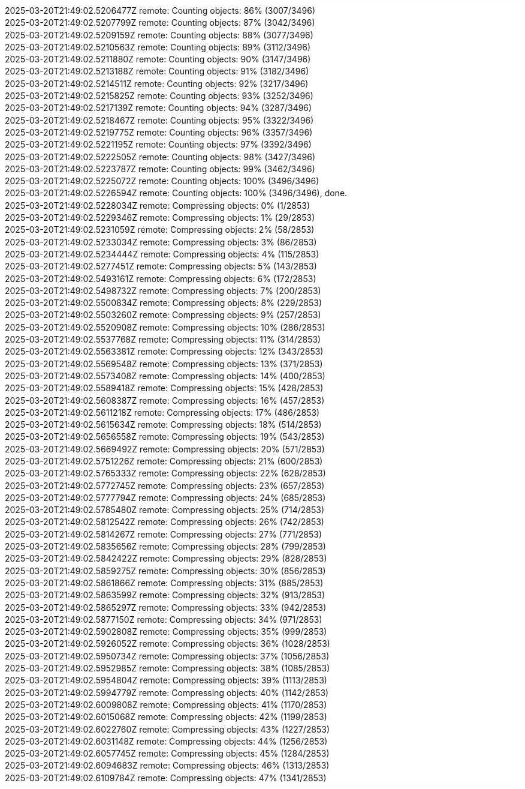 2025-03-20T21:49:02.5206477Z remote: Counting objects:  86% (3007/3496)        
2025-03-20T21:49:02.5207799Z remote: Counting objects:  87% (3042/3496)        
2025-03-20T21:49:02.5209159Z remote: Counting objects:  88% (3077/3496)        
2025-03-20T21:49:02.5210563Z remote: Counting objects:  89% (3112/3496)        
2025-03-20T21:49:02.5211880Z remote: Counting objects:  90% (3147/3496)        
2025-03-20T21:49:02.5213188Z remote: Counting objects:  91% (3182/3496)        
2025-03-20T21:49:02.5214511Z remote: Counting objects:  92% (3217/3496)        
2025-03-20T21:49:02.5215825Z remote: Counting objects:  93% (3252/3496)        
2025-03-20T21:49:02.5217139Z remote: Counting objects:  94% (3287/3496)        
2025-03-20T21:49:02.5218467Z remote: Counting objects:  95% (3322/3496)        
2025-03-20T21:49:02.5219775Z remote: Counting objects:  96% (3357/3496)        
2025-03-20T21:49:02.5221195Z remote: Counting objects:  97% (3392/3496)        
2025-03-20T21:49:02.5222505Z remote: Counting objects:  98% (3427/3496)        
2025-03-20T21:49:02.5223787Z remote: Counting objects:  99% (3462/3496)        
2025-03-20T21:49:02.5225072Z remote: Counting objects: 100% (3496/3496)        
2025-03-20T21:49:02.5226594Z remote: Counting objects: 100% (3496/3496), done.        
2025-03-20T21:49:02.5228034Z remote: Compressing objects:   0% (1/2853)        
2025-03-20T21:49:02.5229346Z remote: Compressing objects:   1% (29/2853)        
2025-03-20T21:49:02.5231059Z remote: Compressing objects:   2% (58/2853)        
2025-03-20T21:49:02.5233034Z remote: Compressing objects:   3% (86/2853)        
2025-03-20T21:49:02.5234444Z remote: Compressing objects:   4% (115/2853)        
2025-03-20T21:49:02.5277451Z remote: Compressing objects:   5% (143/2853)        
2025-03-20T21:49:02.5493161Z remote: Compressing objects:   6% (172/2853)        
2025-03-20T21:49:02.5498732Z remote: Compressing objects:   7% (200/2853)        
2025-03-20T21:49:02.5500834Z remote: Compressing objects:   8% (229/2853)        
2025-03-20T21:49:02.5503260Z remote: Compressing objects:   9% (257/2853)        
2025-03-20T21:49:02.5520908Z remote: Compressing objects:  10% (286/2853)        
2025-03-20T21:49:02.5537768Z remote: Compressing objects:  11% (314/2853)        
2025-03-20T21:49:02.5563381Z remote: Compressing objects:  12% (343/2853)        
2025-03-20T21:49:02.5569548Z remote: Compressing objects:  13% (371/2853)        
2025-03-20T21:49:02.5573408Z remote: Compressing objects:  14% (400/2853)        
2025-03-20T21:49:02.5589418Z remote: Compressing objects:  15% (428/2853)        
2025-03-20T21:49:02.5608387Z remote: Compressing objects:  16% (457/2853)        
2025-03-20T21:49:02.5611218Z remote: Compressing objects:  17% (486/2853)        
2025-03-20T21:49:02.5615634Z remote: Compressing objects:  18% (514/2853)        
2025-03-20T21:49:02.5656558Z remote: Compressing objects:  19% (543/2853)        
2025-03-20T21:49:02.5669492Z remote: Compressing objects:  20% (571/2853)        
2025-03-20T21:49:02.5751226Z remote: Compressing objects:  21% (600/2853)        
2025-03-20T21:49:02.5765333Z remote: Compressing objects:  22% (628/2853)        
2025-03-20T21:49:02.5772745Z remote: Compressing objects:  23% (657/2853)        
2025-03-20T21:49:02.5777794Z remote: Compressing objects:  24% (685/2853)        
2025-03-20T21:49:02.5785480Z remote: Compressing objects:  25% (714/2853)        
2025-03-20T21:49:02.5812542Z remote: Compressing objects:  26% (742/2853)        
2025-03-20T21:49:02.5814267Z remote: Compressing objects:  27% (771/2853)        
2025-03-20T21:49:02.5835656Z remote: Compressing objects:  28% (799/2853)        
2025-03-20T21:49:02.5842422Z remote: Compressing objects:  29% (828/2853)        
2025-03-20T21:49:02.5859275Z remote: Compressing objects:  30% (856/2853)        
2025-03-20T21:49:02.5861866Z remote: Compressing objects:  31% (885/2853)        
2025-03-20T21:49:02.5863599Z remote: Compressing objects:  32% (913/2853)        
2025-03-20T21:49:02.5865297Z remote: Compressing objects:  33% (942/2853)        
2025-03-20T21:49:02.5877150Z remote: Compressing objects:  34% (971/2853)        
2025-03-20T21:49:02.5902808Z remote: Compressing objects:  35% (999/2853)        
2025-03-20T21:49:02.5926052Z remote: Compressing objects:  36% (1028/2853)        
2025-03-20T21:49:02.5950734Z remote: Compressing objects:  37% (1056/2853)        
2025-03-20T21:49:02.5952985Z remote: Compressing objects:  38% (1085/2853)        
2025-03-20T21:49:02.5954804Z remote: Compressing objects:  39% (1113/2853)        
2025-03-20T21:49:02.5994779Z remote: Compressing objects:  40% (1142/2853)        
2025-03-20T21:49:02.6009808Z remote: Compressing objects:  41% (1170/2853)        
2025-03-20T21:49:02.6015068Z remote: Compressing objects:  42% (1199/2853)        
2025-03-20T21:49:02.6022760Z remote: Compressing objects:  43% (1227/2853)        
2025-03-20T21:49:02.6031148Z remote: Compressing objects:  44% (1256/2853)        
2025-03-20T21:49:02.6057745Z remote: Compressing objects:  45% (1284/2853)        
2025-03-20T21:49:02.6094683Z remote: Compressing objects:  46% (1313/2853)        
2025-03-20T21:49:02.6109784Z remote: Compressing objects:  47% (1341/2853)        